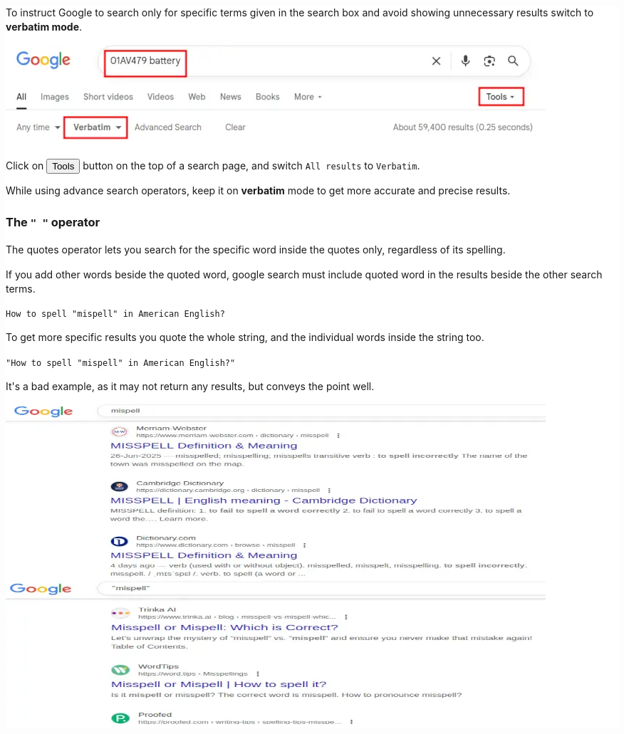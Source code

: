 To instruct Google to search only for specific terms given in the search box and avoid showing unnecessary results switch to **verbatim mode**.

![](google-dorking-demystified-5.webp)

Click on <button>Tools</button> button on the top of a search page, and switch `All results` to `Verbatim`.

While using advance search operators, keep it on **verbatim** mode to get more accurate and precise results.

### The `" "` operator

The quotes operator lets you search for the specific word inside the quotes only, regardless of its spelling.

If you add other words beside the quoted word, google search must include quoted word in the results beside the other search terms.

```
How to spell "mispell" in American English?
```

To get more specific results you quote the whole string, and the individual words inside the string too.

```
"How to spell "mispell" in American English?"
```

It's a bad example, as it may not return any results, but conveys the point well. 

![](google-dorking-demystified-4.webp)
